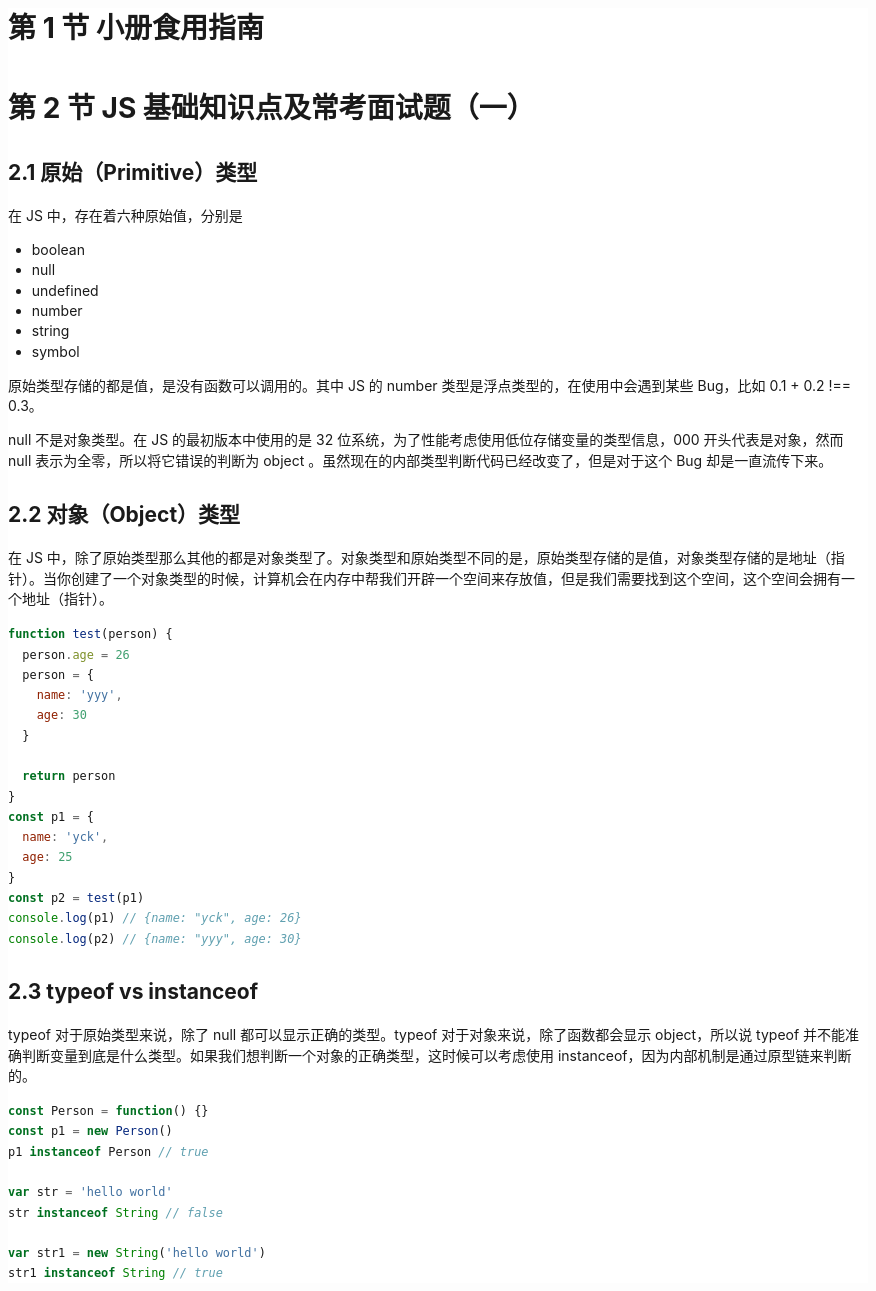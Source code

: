# 第 1 节 小册食用指南

# 第 2 节 JS 基础知识点及常考面试题（一）

## 2.1 原始（Primitive）类型

在 JS 中，存在着六种原始值，分别是

- boolean
- null
- undefined
- number
- string
- symbol

原始类型存储的都是值，是没有函数可以调用的。其中 JS 的 number 类型是浮点类型的，在使用中会遇到某些 Bug，比如 0.1 + 0.2 !== 0.3。

null 不是对象类型。在 JS 的最初版本中使用的是 32 位系统，为了性能考虑使用低位存储变量的类型信息，000 开头代表是对象，然而 null 表示为全零，所以将它错误的判断为 object 。虽然现在的内部类型判断代码已经改变了，但是对于这个 Bug 却是一直流传下来。

## 2.2 对象（Object）类型

在 JS 中，除了原始类型那么其他的都是对象类型了。对象类型和原始类型不同的是，原始类型存储的是值，对象类型存储的是地址（指针）。当你创建了一个对象类型的时候，计算机会在内存中帮我们开辟一个空间来存放值，但是我们需要找到这个空间，这个空间会拥有一个地址（指针）。

```JavaScript
function test(person) {
  person.age = 26
  person = {
    name: 'yyy',
    age: 30
  }

  return person
}
const p1 = {
  name: 'yck',
  age: 25
}
const p2 = test(p1)
console.log(p1) // {name: "yck", age: 26}
console.log(p2) // {name: "yyy", age: 30}
```

## 2.3 typeof vs instanceof

typeof 对于原始类型来说，除了 null 都可以显示正确的类型。typeof 对于对象来说，除了函数都会显示 object，所以说 typeof 并不能准确判断变量到底是什么类型。如果我们想判断一个对象的正确类型，这时候可以考虑使用 instanceof，因为内部机制是通过原型链来判断的。

```JavaScript
const Person = function() {}
const p1 = new Person()
p1 instanceof Person // true

var str = 'hello world'
str instanceof String // false

var str1 = new String('hello world')
str1 instanceof String // true
```
